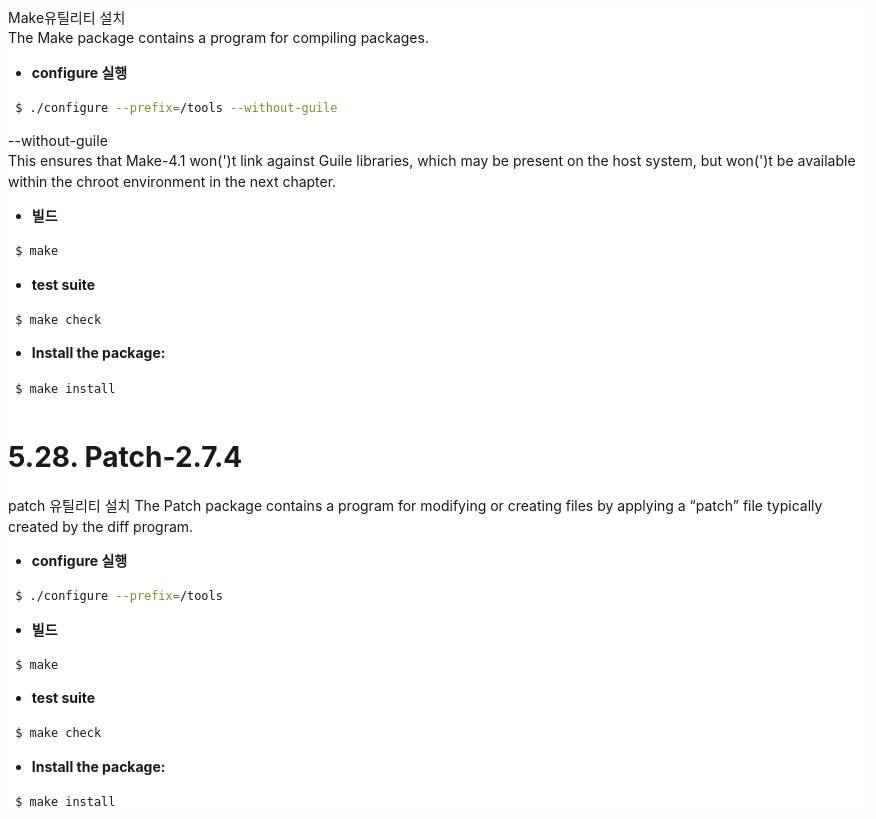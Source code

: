 Make유틸리티 설치  
The Make package contains a program for compiling packages.  


- __configure 실행__  

````````````````````sh
 $ ./configure --prefix=/tools --without-guile
````````````````````
--without-guile  
This ensures that Make-4.1 won(')t link against Guile libraries, which may be present on the host system, but won(')t be available within the chroot environment in the next chapter.  

- __빌드__  

````````````````````sh
 $ make
````````````````````

- __test suite__  

````````````````````sh
 $ make check
````````````````````

- __Install the package:__  

````````````````````sh
 $ make install
````````````````````

# 5.28. Patch-2.7.4

patch 유틸리티 설치 
The Patch package contains a program for modifying or creating files by applying a “patch” file typically created by the diff program.  

- __configure 실행__  

````````````````````sh
 $ ./configure --prefix=/tools
````````````````````

- __빌드__  

````````````````````sh
 $ make
````````````````````

- __test suite__  

````````````````````sh
 $ make check
````````````````````

- __Install the package:__  

````````````````````sh
 $ make install
````````````````````

